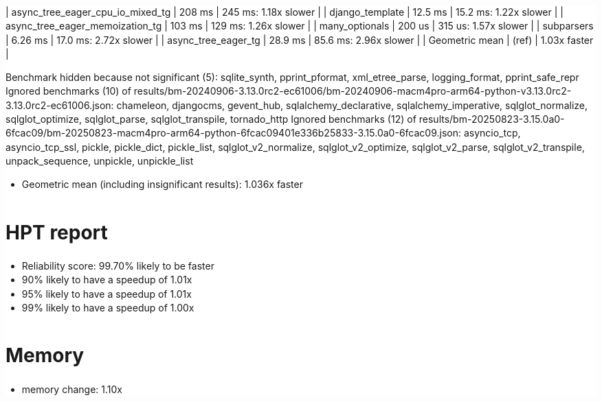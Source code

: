 | async_tree_eager_cpu_io_mixed_tg | 208 ms                                                         | 245 ms: 1.18x slower                                                    |
| django_template                  | 12.5 ms                                                        | 15.2 ms: 1.22x slower                                                   |
| async_tree_eager_memoization_tg  | 103 ms                                                         | 129 ms: 1.26x slower                                                    |
| many_optionals                   | 200 us                                                         | 315 us: 1.57x slower                                                    |
| subparsers                       | 6.26 ms                                                        | 17.0 ms: 2.72x slower                                                   |
| async_tree_eager_tg              | 28.9 ms                                                        | 85.6 ms: 2.96x slower                                                   |
| Geometric mean                   | (ref)                                                          | 1.03x faster                                                            |

Benchmark hidden because not significant (5): sqlite_synth, pprint_pformat, xml_etree_parse, logging_format, pprint_safe_repr
Ignored benchmarks (10) of results/bm-20240906-3.13.0rc2-ec61006/bm-20240906-macm4pro-arm64-python-v3.13.0rc2-3.13.0rc2-ec61006.json: chameleon, djangocms, gevent_hub, sqlalchemy_declarative, sqlalchemy_imperative, sqlglot_normalize, sqlglot_optimize, sqlglot_parse, sqlglot_transpile, tornado_http
Ignored benchmarks (12) of results/bm-20250823-3.15.0a0-6fcac09/bm-20250823-macm4pro-arm64-python-6fcac09401e336b25833-3.15.0a0-6fcac09.json: asyncio_tcp, asyncio_tcp_ssl, pickle, pickle_dict, pickle_list, sqlglot_v2_normalize, sqlglot_v2_optimize, sqlglot_v2_parse, sqlglot_v2_transpile, unpack_sequence, unpickle, unpickle_list

- Geometric mean (including insignificant results): 1.036x faster

# HPT report

- Reliability score: 99.70% likely to be faster
- 90% likely to have a speedup of 1.01x
- 95% likely to have a speedup of 1.01x
- 99% likely to have a speedup of 1.00x

# Memory
- memory change: 1.10x